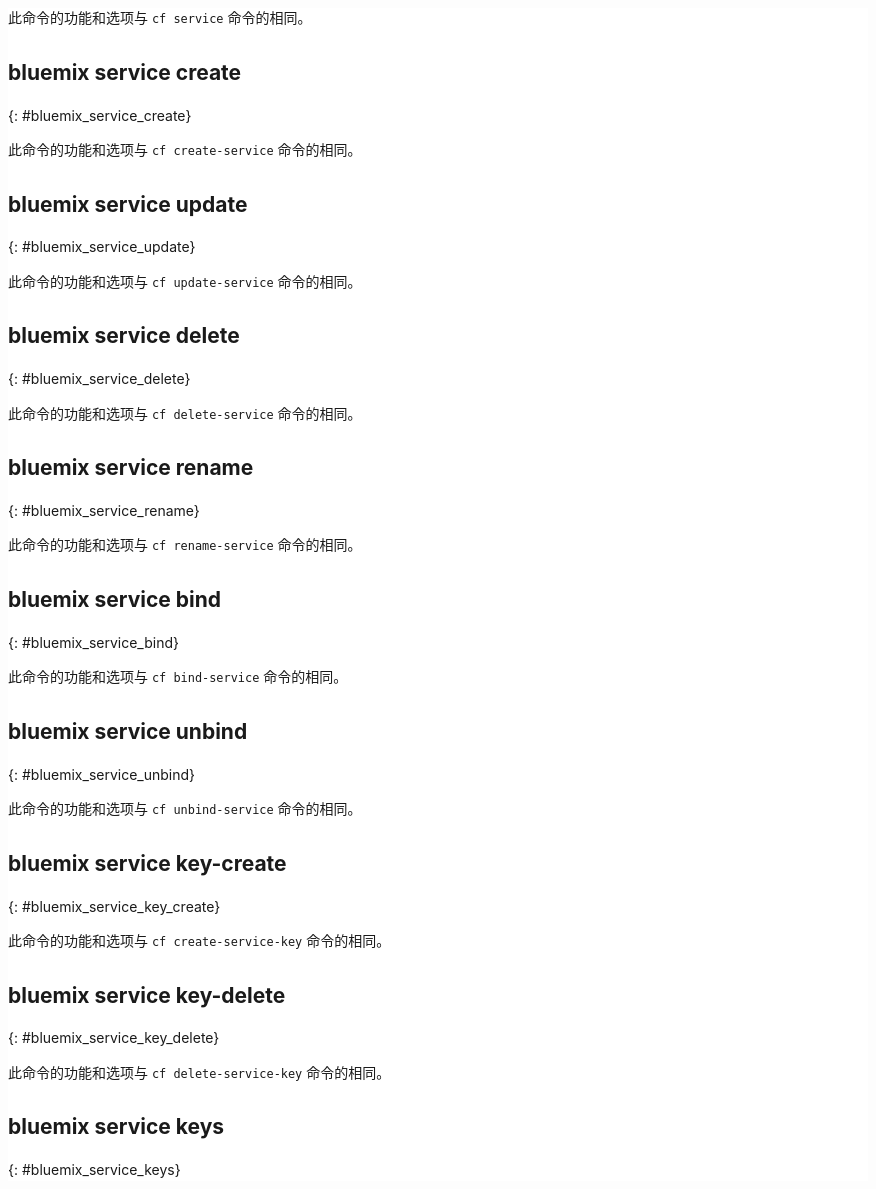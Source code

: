 此命令的功能和选项与 `cf service` 命令的相同。


## bluemix service create
{: #bluemix_service_create}

此命令的功能和选项与 `cf create-service` 命令的相同。


## bluemix service update
{: #bluemix_service_update}

此命令的功能和选项与 `cf update-service` 命令的相同。


## bluemix service delete
{: #bluemix_service_delete}

此命令的功能和选项与 `cf delete-service` 命令的相同。


## bluemix service rename
{: #bluemix_service_rename}

此命令的功能和选项与 `cf rename-service` 命令的相同。


## bluemix service bind
{: #bluemix_service_bind}

此命令的功能和选项与 `cf bind-service` 命令的相同。


## bluemix service unbind
{: #bluemix_service_unbind}

此命令的功能和选项与 `cf unbind-service` 命令的相同。


## bluemix service key-create
{: #bluemix_service_key_create}

此命令的功能和选项与 `cf create-service-key` 命令的相同。


## bluemix service key-delete
{: #bluemix_service_key_delete}

此命令的功能和选项与 `cf delete-service-key` 命令的相同。


## bluemix service keys
{: #bluemix_service_keys}
